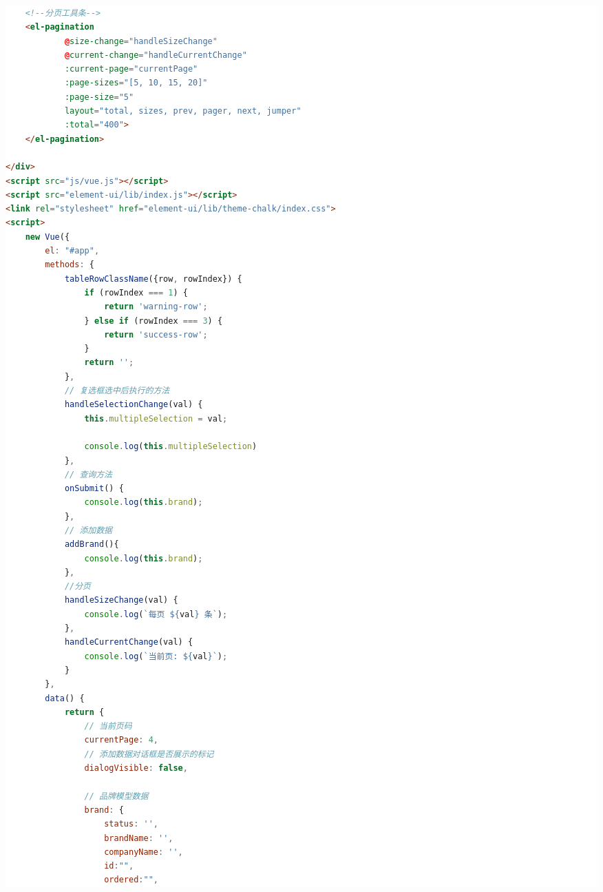 ```html
    <!--分页工具条-->
    <el-pagination
            @size-change="handleSizeChange"
            @current-change="handleCurrentChange"
            :current-page="currentPage"
            :page-sizes="[5, 10, 15, 20]"
            :page-size="5"
            layout="total, sizes, prev, pager, next, jumper"
            :total="400">
    </el-pagination>

</div>
<script src="js/vue.js"></script>
<script src="element-ui/lib/index.js"></script>
<link rel="stylesheet" href="element-ui/lib/theme-chalk/index.css">
<script>
    new Vue({
        el: "#app",
        methods: {
            tableRowClassName({row, rowIndex}) {
                if (rowIndex === 1) {
                    return 'warning-row';
                } else if (rowIndex === 3) {
                    return 'success-row';
                }
                return '';
            },
            // 复选框选中后执行的方法
            handleSelectionChange(val) {
                this.multipleSelection = val;

                console.log(this.multipleSelection)
            },
            // 查询方法
            onSubmit() {
                console.log(this.brand);
            },
            // 添加数据
            addBrand(){
                console.log(this.brand);
            },
            //分页
            handleSizeChange(val) {
                console.log(`每页 ${val} 条`);
            },
            handleCurrentChange(val) {
                console.log(`当前页: ${val}`);
            }
        },
        data() {
            return {
                // 当前页码
                currentPage: 4,
                // 添加数据对话框是否展示的标记
                dialogVisible: false,

                // 品牌模型数据
                brand: {
                    status: '',
                    brandName: '',
                    companyName: '',
                    id:"",
                    ordered:"",
```
